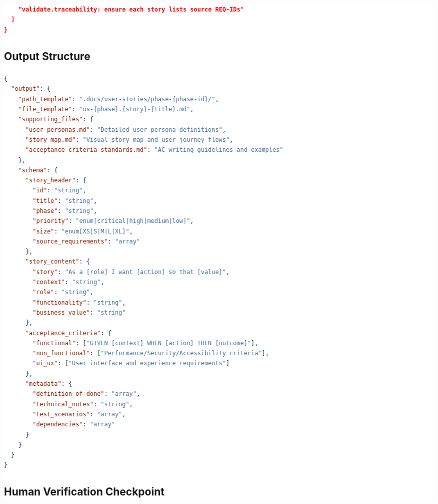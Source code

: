 ```json
    "validate.traceability: ensure each story lists source REQ-IDs"
  ]
}
```

## Output Structure
```json
{
  "output": {
    "path_template": ".docs/user-stories/phase-{phase-id}/",
    "file_template": "us-{phase}.{story}-{title}.md",
    "supporting_files": {
      "user-personas.md": "Detailed user persona definitions",
      "story-map.md": "Visual story map and user journey flows",
      "acceptance-criteria-standards.md": "AC writing guidelines and examples"
    },
    "schema": {
      "story_header": {
        "id": "string",
        "title": "string",
        "phase": "string",
        "priority": "enum[critical|high|medium|low]",
        "size": "enum[XS|S|M|L|XL]",
        "source_requirements": "array"
      },
      "story_content": {
        "story": "As a [role] I want [action] so that [value]",
        "context": "string",
        "role": "string",
        "functionality": "string",
        "business_value": "string"
      },
      "acceptance_criteria": {
        "functional": ["GIVEN [context] WHEN [action] THEN [outcome]"],
        "non_functional": ["Performance/Security/Accessibility criteria"],
        "ui_ux": ["User interface and experience requirements"]
      },
      "metadata": {
        "definition_of_done": "array",
        "technical_notes": "string",
        "test_scenarios": "array",
        "dependencies": "array"
      }
    }
  }
}
```

## Human Verification Checkpoint
